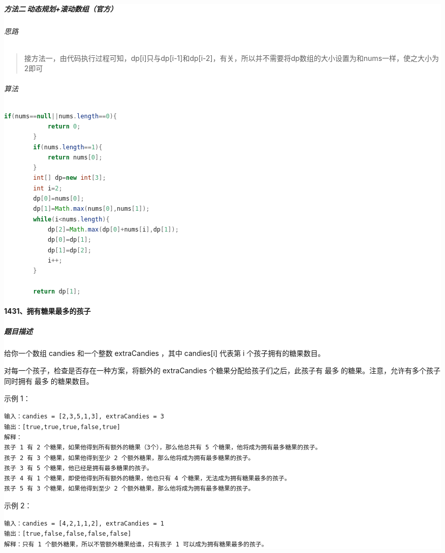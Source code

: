 ##### 方法二 动态规划+滚动数组（官方）

###### 思路

> 接方法一，由代码执行过程可知，dp[i]只与dp[i-1]和dp[i-2]，有关，所以并不需要将dp数组的大小设置为和nums一样，使之大小为2即可

###### 算法

```java
if(nums==null||nums.length==0){
            return 0;
        }
        if(nums.length==1){
            return nums[0];
        }
        int[] dp=new int[3];
        int i=2;
        dp[0]=nums[0];
        dp[1]=Math.max(nums[0],nums[1]);
        while(i<nums.length){
            dp[2]=Math.max(dp[0]+nums[i],dp[1]);
            dp[0]=dp[1];
            dp[1]=dp[2];
            i++;
        }

        return dp[1];
```

#### 1431、拥有糖果最多的孩子

##### 题目描述

给你一个数组 candies 和一个整数 extraCandies ，其中 candies[i] 代表第 i 个孩子拥有的糖果数目。

对每一个孩子，检查是否存在一种方案，将额外的 extraCandies 个糖果分配给孩子们之后，此孩子有 最多 的糖果。注意，允许有多个孩子同时拥有 最多 的糖果数目。

示例 1：

```
输入：candies = [2,3,5,1,3], extraCandies = 3
输出：[true,true,true,false,true] 
解释：
孩子 1 有 2 个糖果，如果他得到所有额外的糖果（3个），那么他总共有 5 个糖果，他将成为拥有最多糖果的孩子。
孩子 2 有 3 个糖果，如果他得到至少 2 个额外糖果，那么他将成为拥有最多糖果的孩子。
孩子 3 有 5 个糖果，他已经是拥有最多糖果的孩子。
孩子 4 有 1 个糖果，即使他得到所有额外的糖果，他也只有 4 个糖果，无法成为拥有糖果最多的孩子。
孩子 5 有 3 个糖果，如果他得到至少 2 个额外糖果，那么他将成为拥有最多糖果的孩子。
```

示例 2：

```
输入：candies = [4,2,1,1,2], extraCandies = 1
输出：[true,false,false,false,false] 
解释：只有 1 个额外糖果，所以不管额外糖果给谁，只有孩子 1 可以成为拥有糖果最多的孩子。
```

